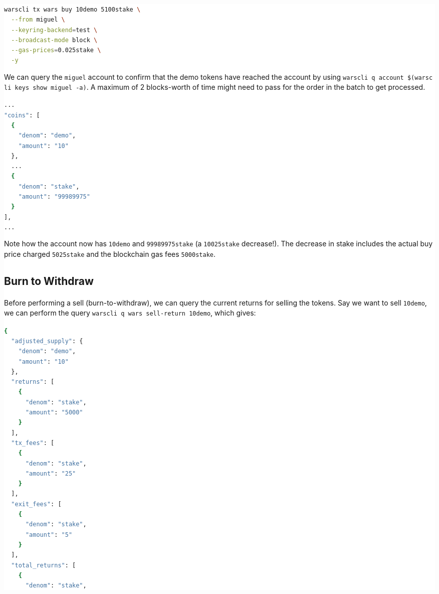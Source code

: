 ```bash
warscli tx wars buy 10demo 5100stake \
  --from miguel \
  --keyring-backend=test \
  --broadcast-mode block \
  --gas-prices=0.025stake \
  -y
```

We can query the `miguel` account to confirm that the demo tokens have reached the account by using `warscli q account $(warscli keys show miguel -a)`. A maximum of 2 blocks-worth of time might need to pass for the order in the batch to get processed.

```bash
...
"coins": [
  {
    "denom": "demo",
    "amount": "10"
  },
  ...
  {
    "denom": "stake",
    "amount": "99989975"
  }
],
...
```

Note how the account now has `10demo` and `99989975stake` \(a `10025stake` decrease!\). The decrease in stake includes the actual buy price charged `5025stake` and the blockchain gas fees `5000stake`.

## Burn to Withdraw

Before performing a sell \(burn-to-withdraw\), we can query the current returns for selling the tokens. Say we want to sell `10demo`, we can perform the query `warscli q wars sell-return 10demo`, which gives:

```bash
{
  "adjusted_supply": {
    "denom": "demo",
    "amount": "10"
  },
  "returns": [
    {
      "denom": "stake",
      "amount": "5000"
    }
  ],
  "tx_fees": [
    {
      "denom": "stake",
      "amount": "25"
    }
  ],
  "exit_fees": [
    {
      "denom": "stake",
      "amount": "5"
    }
  ],
  "total_returns": [
    {
      "denom": "stake",
```